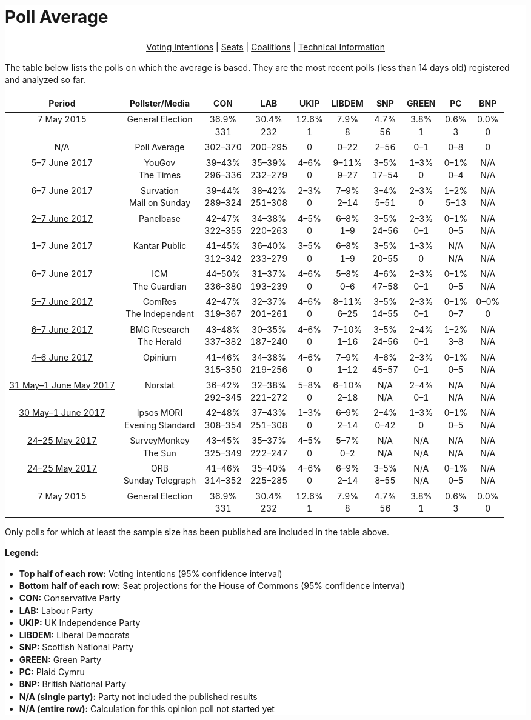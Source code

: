 # Poll Average

<p align="center"><a href="#voting-intentions">Voting Intentions</a> | <a href="#seats">Seats</a> | <a href="#coalitions">Coalitions</a> | <a href="#technical-information">Technical Information</a></p>

The table below lists the polls on which the average is based. They are the most recent polls (less than 14 days old) registered and analyzed so far.

| Period     | Pollster/Media   | CON | LAB | UKIP | LIBDEM | SNP | GREEN | PC | BNP |
|:----------:|:----------------:|:--:|:--:|:--:|:--:|:--:|:--:|:--:|:--:|
| 7 May 2015 | General Election | 36.9% <br> 331 | 30.4% <br> 232 | 12.6% <br> 1 | 7.9% <br> 8 | 4.7% <br> 56 | 3.8% <br> 1 | 0.6% <br> 3 | 0.0% <br> 0 |
| N/A | Poll Average | 302–370 | 200–295 | 0 | 0–22 | 2–56 | 0–1 | 0–8 | 0 |
| [5–7 June 2017](2017-06-07-YouGov.html) | YouGov <br> The Times | 39–43% <br> 296–336 | 35–39% <br> 232–279 | 4–6% <br> 0 | 9–11% <br> 9–27 | 3–5% <br> 17–54 | 1–3% <br> 0 | 0–1% <br> 0–4 | N/A <br> N/A |
| [6–7 June 2017](2017-06-07-Survation.html) | Survation <br> Mail on Sunday | 39–44% <br> 289–324 | 38–42% <br> 251–308 | 2–3% <br> 0 | 7–9% <br> 2–14 | 3–4% <br> 5–51 | 2–3% <br> 0 | 1–2% <br> 5–13 | N/A <br> N/A |
| [2–7 June 2017](2017-06-07-Panelbase.html) | Panelbase | 42–47% <br> 322–355 | 34–38% <br> 220–263 | 4–5% <br> 0 | 6–8% <br> 1–9 | 3–5% <br> 24–56 | 2–3% <br> 0–1 | 0–1% <br> 0–5 | N/A <br> N/A |
| [1–7 June 2017](2017-06-07-Kantar.html) | Kantar Public | 41–45% <br> 312–342 | 36–40% <br> 233–279 | 3–5% <br> 0 | 6–8% <br> 1–9 | 3–5% <br> 20–55 | 1–3% <br> 0 | N/A <br> N/A | N/A <br> N/A |
| [6–7 June 2017](2017-06-07-ICM.html) | ICM <br> The Guardian | 44–50% <br> 336–380 | 31–37% <br> 193–239 | 4–6% <br> 0 | 5–8% <br> 0–6 | 4–6% <br> 47–58 | 2–3% <br> 0–1 | 0–1% <br> 0–5 | N/A <br> N/A |
| [5–7 June 2017](2017-06-07-ComRes.html) | ComRes <br> The Independent | 42–47% <br> 319–367 | 32–37% <br> 201–261 | 4–6% <br> 0 | 8–11% <br> 6–25 | 3–5% <br> 14–55 | 2–3% <br> 0–1 | 0–1% <br> 0–7 | 0–0% <br> 0 |
| [6–7 June 2017](2017-06-07-BMG.html) | BMG Research <br> The Herald | 43–48% <br> 337–382 | 30–35% <br> 187–240 | 4–6% <br> 0 | 7–10% <br> 1–16 | 3–5% <br> 24–56 | 2–4% <br> 0–1 | 1–2% <br> 3–8 | N/A <br> N/A |
| [4–6 June 2017](2017-06-06-Opinium.html) | Opinium | 41–46% <br> 315–350 | 34–38% <br> 219–256 | 4–6% <br> 0 | 7–9% <br> 1–12 | 4–6% <br> 45–57 | 2–3% <br> 0–1 | 0–1% <br> 0–5 | N/A <br> N/A |
| [31 May–1 June May 2017](2017-06-01-Norstat.html) | Norstat | 36–42% <br> 292–345 | 32–38% <br> 221–272 | 5–8% <br> 0 | 6–10% <br> 2–18 | N/A <br> N/A | 2–4% <br> 0–1 | N/A <br> N/A | N/A <br> N/A |
| [30 May–1 June 2017](2017-06-01-Ipsos-MORI.html) | Ipsos MORI <br> Evening Standard | 42–48% <br> 308–354 | 37–43% <br> 251–308 | 1–3% <br> 0 | 6–9% <br> 2–14 | 2–4% <br> 0–42 | 1–3% <br> 0 | 0–1% <br> 0–5 | N/A <br> N/A |
| [24–25 May 2017](2017-05-25-SurveyMonkey.html) | SurveyMonkey <br> The Sun | 43–45% <br> 325–349 | 35–37% <br> 222–247 | 4–5% <br> 0 | 5–7% <br> 0–2 | N/A <br> N/A | N/A <br> N/A | N/A <br> N/A | N/A <br> N/A |
| [24–25 May 2017](2017-05-25-ORB.html) | ORB <br> Sunday Telegraph | 41–46% <br> 314–352 | 35–40% <br> 225–285 | 4–6% <br> 0 | 6–9% <br> 2–14 | 3–5% <br> 8–55 | N/A <br> N/A | 0–1% <br> 0–5 | N/A <br> N/A |
| 7 May 2015 | General Election | 36.9% <br> 331 | 30.4% <br> 232 | 12.6% <br> 1 | 7.9% <br> 8 | 4.7% <br> 56 | 3.8% <br> 1 | 0.6% <br> 3 | 0.0% <br> 0 |

Only polls for which at least the sample size has been published are included in the table above.

**Legend:**
+ **Top half of each row:** Voting intentions (95% confidence interval)
+ **Bottom half of each row:** Seat projections for the House of Commons (95% confidence interval)
+ **CON:** Conservative Party
+ **LAB:** Labour Party
+ **UKIP:** UK Independence Party
+ **LIBDEM:** Liberal Democrats
+ **SNP:** Scottish National Party
+ **GREEN:** Green Party
+ **PC:** Plaid Cymru
+ **BNP:** British National Party
+ **N/A (single party):** Party not included the published results
+ **N/A (entire row):** Calculation for this opinion poll not started yet
